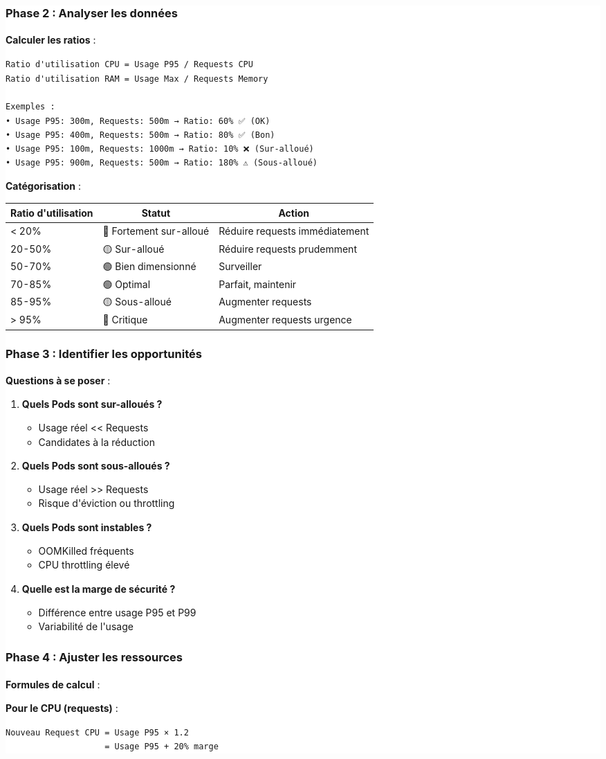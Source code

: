 ### Phase 2 : Analyser les données

**Calculer les ratios** :

```
Ratio d'utilisation CPU = Usage P95 / Requests CPU
Ratio d'utilisation RAM = Usage Max / Requests Memory

Exemples :
• Usage P95: 300m, Requests: 500m → Ratio: 60% ✅ (OK)
• Usage P95: 400m, Requests: 500m → Ratio: 80% ✅ (Bon)
• Usage P95: 100m, Requests: 1000m → Ratio: 10% ❌ (Sur-alloué)
• Usage P95: 900m, Requests: 500m → Ratio: 180% ⚠️ (Sous-alloué)
```

**Catégorisation** :

| Ratio d'utilisation | Statut | Action |
|---------------------|--------|--------|
| < 20% | 🔴 Fortement sur-alloué | Réduire requests immédiatement |
| 20-50% | 🟡 Sur-alloué | Réduire requests prudemment |
| 50-70% | 🟢 Bien dimensionné | Surveiller |
| 70-85% | 🟢 Optimal | Parfait, maintenir |
| 85-95% | 🟡 Sous-alloué | Augmenter requests |
| > 95% | 🔴 Critique | Augmenter requests urgence |

### Phase 3 : Identifier les opportunités

**Questions à se poser** :

1. **Quels Pods sont sur-alloués ?**
   - Usage réel << Requests
   - Candidates à la réduction

2. **Quels Pods sont sous-alloués ?**
   - Usage réel >> Requests
   - Risque d'éviction ou throttling

3. **Quels Pods sont instables ?**
   - OOMKilled fréquents
   - CPU throttling élevé

4. **Quelle est la marge de sécurité ?**
   - Différence entre usage P95 et P99
   - Variabilité de l'usage

### Phase 4 : Ajuster les ressources

**Formules de calcul** :

**Pour le CPU (requests)** :
```
Nouveau Request CPU = Usage P95 × 1.2
                    = Usage P95 + 20% marge
```
